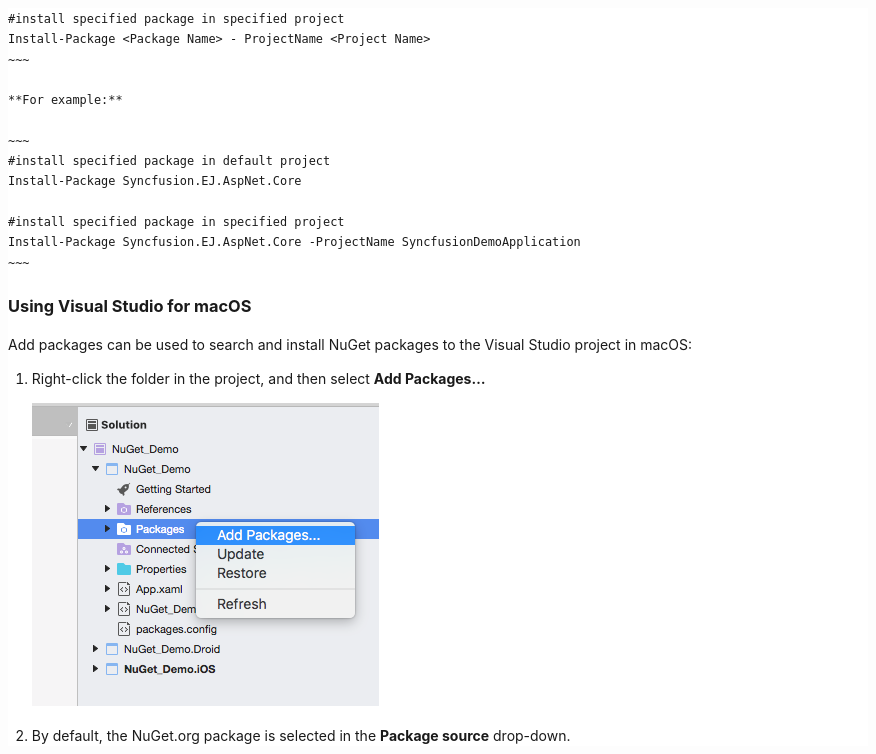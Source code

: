     #install specified package in specified project 
    Install-Package <Package Name> - ProjectName <Project Name>
    ~~~

    **For example:**

    ~~~
    #install specified package in default project
    Install-Package Syncfusion.EJ.AspNet.Core

    #install specified package in specified project 
    Install-Package Syncfusion.EJ.AspNet.Core -ProjectName SyncfusionDemoApplication
    ~~~

### Using Visual Studio for macOS

Add packages can be used to search and install NuGet packages to the Visual Studio project in macOS:

1.	Right-click the folder in the project, and then select **Add Packages…** 

    ![NuGet package manager add-in for macOS](NuGet_Packages_Images/img8.png)  
              
2.	By default, the NuGet.org package is selected in the **Package source** drop-down. 
